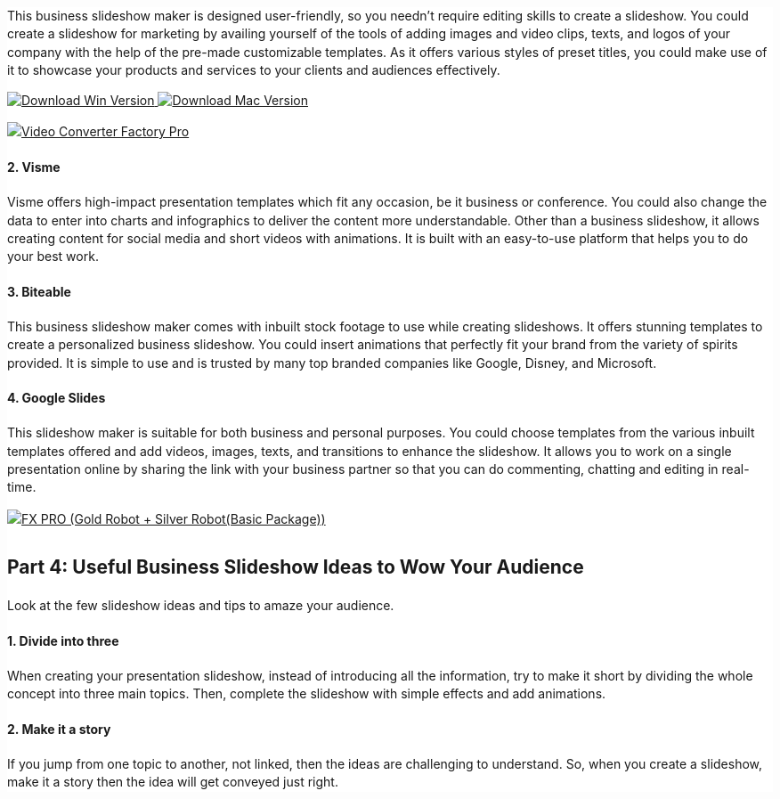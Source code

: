 This business slideshow maker is designed user-friendly, so you needn’t require editing skills to create a slideshow. You could create a slideshow for marketing by availing yourself of the tools of adding images and video clips, texts, and logos of your company with the help of the pre-made customizable templates. As it offers various styles of preset titles, you could make use of it to showcase your products and services to your clients and audiences effectively.

[![Download Win Version](https://images.wondershare.com/filmora/guide/download-btn-win.jpg) ](https://tools.techidaily.com/wondershare/filmora/download/) [![Download Mac Version](https://images.wondershare.com/filmora/guide/download-btn-mac.jpg) ](https://tools.techidaily.com/wondershare/filmora/download/)


<a href="https://secure.2checkout.com/order/checkout.php?PRODS=4537547&QTY=1&AFFILIATE=108875&CART=1"><img src="https://secure.avangate.com/images/merchant/4b0a0290ad7df100b77e86839989a75e/products/vcfpro.png" border="0">Video Converter Factory Pro</a>

#### 2. Visme

Visme offers high-impact presentation templates which fit any occasion, be it business or conference. You could also change the data to enter into charts and infographics to deliver the content more understandable. Other than a business slideshow, it allows creating content for social media and short videos with animations. It is built with an easy-to-use platform that helps you to do your best work.

#### 3. Biteable

This business slideshow maker comes with inbuilt stock footage to use while creating slideshows. It offers stunning templates to create a personalized business slideshow. You could insert animations that perfectly fit your brand from the variety of spirits provided. It is simple to use and is trusted by many top branded companies like Google, Disney, and Microsoft.

#### 4. Google Slides

This slideshow maker is suitable for both business and personal purposes. You could choose templates from the various inbuilt templates offered and add videos, images, texts, and transitions to enhance the slideshow. It allows you to work on a single presentation online by sharing the link with your business partner so that you can do commenting, chatting and editing in real-time.


<a href="https://secure.2checkout.com/order/checkout.php?PRODS=40085955&QTY=1&AFFILIATE=108875&CART=1"><img src="https://secure.avangate.com/images/merchant/f702defbc67edb455949f46babab0c18/products/2_logo9.png" border="0">FX PRO (Gold Robot + Silver Robot(Basic Package))</a>

## Part 4: Useful Business Slideshow Ideas to Wow Your Audience

Look at the few slideshow ideas and tips to amaze your audience.

#### 1. Divide into three

When creating your presentation slideshow, instead of introducing all the information, try to make it short by dividing the whole concept into three main topics. Then, complete the slideshow with simple effects and add animations.

#### 2. Make it a story

If you jump from one topic to another, not linked, then the ideas are challenging to understand. So, when you create a slideshow, make it a story then the idea will get conveyed just right.
